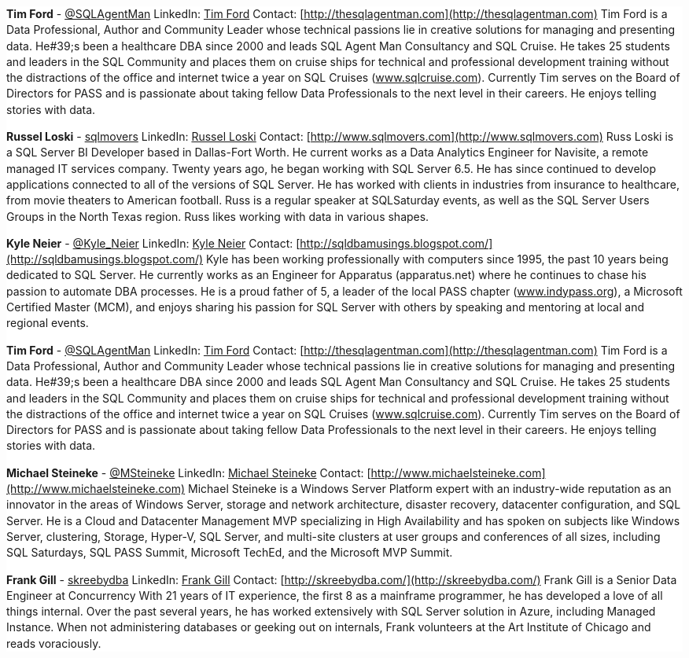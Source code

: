 **Tim Ford**  - [@SQLAgentMan](https://www.twitter.com/@SQLAgentMan)
LinkedIn: [Tim Ford](https://www.linkedin.com/in/timothyford)
Contact: [http://thesqlagentman.com](http://thesqlagentman.com)
Tim Ford is a Data Professional, Author and Community Leader whose technical passions lie in creative solutions for managing and presenting data.  He#39;s been a healthcare DBA since 2000 and leads SQL Agent Man Consultancy and SQL Cruise.  He takes 25 students and leaders in the SQL Community and places them on cruise ships for technical and professional development training without the distractions of the office and internet twice a year on SQL Cruises (www.sqlcruise.com). Currently Tim serves on the Board of Directors for PASS and is passionate about taking fellow Data Professionals to the next level in their careers. He enjoys telling stories with data.
 
**Russel Loski**  - [sqlmovers](https://www.twitter.com/sqlmovers)
LinkedIn: [Russel Loski](http://www.linkedin.com/in/russloski)
Contact: [http://www.sqlmovers.com](http://www.sqlmovers.com)
Russ Loski is a SQL Server BI Developer based in Dallas-Fort Worth.  He current works as a Data Analytics Engineer for Navisite, a remote managed IT services company.   Twenty years ago, he began working with SQL Server 6.5. He has since continued to develop applications connected to all of the versions of SQL Server. He has worked with clients in industries from insurance to healthcare, from movie theaters to American football.  Russ is a regular speaker at SQLSaturday events, as well as the SQL Server Users Groups in the North Texas region. Russ likes working with data in various shapes.
 
**Kyle Neier**  - [@Kyle_Neier](https://www.twitter.com/@Kyle_Neier)
LinkedIn: [Kyle Neier](http://www.linkedin.com/in/kyleneier)
Contact: [http://sqldbamusings.blogspot.com/](http://sqldbamusings.blogspot.com/)
Kyle has been working professionally with computers since 1995, the past 10 years being dedicated to SQL Server. He currently works as an Engineer for Apparatus (apparatus.net) where he continues to chase his passion to automate DBA processes. He is a proud father of 5, a leader of the local PASS chapter (www.indypass.org), a Microsoft Certified Master (MCM), and enjoys sharing his passion for SQL Server with others by speaking and mentoring at local and regional events.
 
**Tim Ford**  - [@SQLAgentMan](https://www.twitter.com/@SQLAgentMan)
LinkedIn: [Tim Ford](https://www.linkedin.com/in/timothyford)
Contact: [http://thesqlagentman.com](http://thesqlagentman.com)
Tim Ford is a Data Professional, Author and Community Leader whose technical passions lie in creative solutions for managing and presenting data.  He#39;s been a healthcare DBA since 2000 and leads SQL Agent Man Consultancy and SQL Cruise.  He takes 25 students and leaders in the SQL Community and places them on cruise ships for technical and professional development training without the distractions of the office and internet twice a year on SQL Cruises (www.sqlcruise.com). Currently Tim serves on the Board of Directors for PASS and is passionate about taking fellow Data Professionals to the next level in their careers. He enjoys telling stories with data.
 
**Michael Steineke**  - [@MSteineke](https://www.twitter.com/@MSteineke)
LinkedIn: [Michael Steineke](http://www.linkedin.com/in/michaelsteineke)
Contact: [http://www.michaelsteineke.com](http://www.michaelsteineke.com)
Michael Steineke is a Windows Server Platform expert with an industry-wide reputation as an innovator in the areas of Windows Server, storage and network architecture, disaster recovery, datacenter configuration, and SQL Server. He is a Cloud and Datacenter Management MVP specializing in High Availability and has spoken on subjects like Windows Server, clustering, Storage, Hyper-V, SQL Server, and multi-site clusters at user groups and conferences of all sizes, including SQL Saturdays, SQL PASS Summit, Microsoft TechEd, and the Microsoft MVP Summit.
 
**Frank Gill**  - [skreebydba](https://www.twitter.com/skreebydba)
LinkedIn: [Frank Gill](http://http://www.linkedin.com/profile/view?id=22766305amp;trk=tab_pro)
Contact: [http://skreebydba.com/](http://skreebydba.com/)
Frank Gill is a Senior Data Engineer at Concurrency   With 21 years of IT experience, the first 8 as a mainframe programmer, he has developed a love of all things internal. Over the past several years, he has worked extensively with SQL Server solution in Azure, including Managed Instance.  When not administering databases or geeking out on internals, Frank volunteers at the Art Institute of Chicago and reads voraciously.
 
